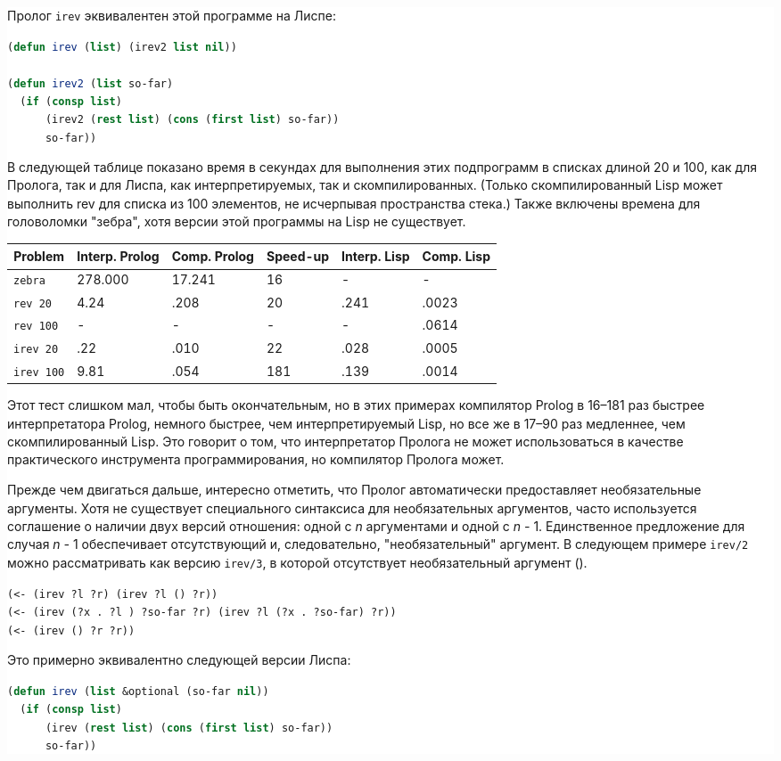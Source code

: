Пролог `irev` эквивалентен этой программе на Лиспе:

```lisp
(defun irev (list) (irev2 list nil))

(defun irev2 (list so-far)
  (if (consp list)
      (irev2 (rest list) (cons (first list) so-far))
      so-far))
```

В следующей таблице показано время в секундах для выполнения этих подпрограмм в списках длиной 20 и 100, как для Пролога, так и для Лиспа, как интерпретируемых, так и скомпилированных.
(Только скомпилированный Lisp может выполнить rev для списка из 100 элементов, не исчерпывая пространства стека.) Также включены времена для головоломки "зебра", хотя версии этой программы на Lisp не существует.

| Problem    | Interp. Prolog | Comp. Prolog | Speed-up | Interp. Lisp | Comp. Lisp |
|------------|----------------|--------------|----------|--------------|------------|
| `zebra`    | 278.000        | 17.241       | 16       | -            | -          |
| `rev 20`   | 4.24           | .208         | 20       | .241         | .0023      |
| `rev 100`  | -              | -            | -        | -            | .0614      |
| `irev 20`  | .22            | .010         | 22       | .028         | .0005      |
| `irev 100` | 9.81           | .054         | 181      | .139         | .0014      |

Этот тест слишком мал, чтобы быть окончательным, но в этих примерах компилятор Prolog в 16–181 раз быстрее интерпретатора Prolog, немного быстрее, чем интерпретируемый Lisp, но все же в 17–90 раз медленнее, чем скомпилированный Lisp.
Это говорит о том, что интерпретатор Пролога не может использоваться в качестве практического инструмента программирования, но компилятор Пролога может.

Прежде чем двигаться дальше, интересно отметить, что Пролог автоматически предоставляет необязательные аргументы.
Хотя не существует специального синтаксиса для необязательных аргументов, часто используется соглашение о наличии двух версий отношения: одной с *n* аргументами и одной с *n -* 1.
Единственное предложение для случая *n -* 1 обеспечивает отсутствующий и, следовательно, "необязательный" аргумент.
В следующем примере `irev/2` можно рассматривать как версию `irev/3`, в которой отсутствует необязательный аргумент ().

```lisp
(<- (irev ?l ?r) (irev ?l () ?r))
(<- (irev (?x . ?l ) ?so-far ?r) (irev ?l (?x . ?so-far) ?r))
(<- (irev () ?r ?r))
```

Это примерно эквивалентно следующей версии Лиспа:

```lisp
(defun irev (list &optional (so-far nil))
  (if (consp list)
      (irev (rest list) (cons (first list) so-far))
      so-far))
```
